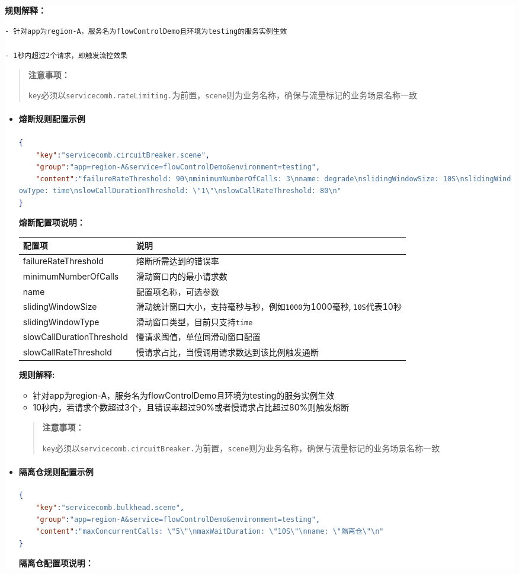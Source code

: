   **规则解释：**

    - 针对app为region-A，服务名为flowControlDemo且环境为testing的服务实例生效

    - 1秒内超过2个请求，即触发流控效果

  > **注意事项：**
  >
  > `key`必须以`servicecomb.rateLimiting.`为前置，`scene`则为业务名称，确保与流量标记的业务场景名称一致

- #### **熔断规则配置示例**

  ```json
  {
      "key":"servicecomb.circuitBreaker.scene",
      "group":"app=region-A&service=flowControlDemo&environment=testing",
      "content":"failureRateThreshold: 90\nminimumNumberOfCalls: 3\nname: degrade\nslidingWindowSize: 10S\nslidingWindowType: time\nslowCallDurationThreshold: \"1\"\nslowCallRateThreshold: 80\n"
  }
  ```
  **熔断配置项说明：**

  | 配置项                    | 说明                                                         |
    | ------------------------- | ------------------------------------------------------------ |
  | failureRateThreshold      | 熔断所需达到的错误率                                         |
  | minimumNumberOfCalls      | 滑动窗口内的最小请求数                                       |
  | name                      | 配置项名称，可选参数                                         |
  | slidingWindowSize         | 滑动统计窗口大小，支持毫秒与秒，例如`1000`为1000毫秒, `10S`代表10秒 |
  | slidingWindowType         | 滑动窗口类型，目前只支持`time`                               |
  | slowCallDurationThreshold | 慢请求阈值，单位同滑动窗口配置                               |
  | slowCallRateThreshold     | 慢请求占比，当慢调用请求数达到该比例触发通断                 |

  **规则解释:**

    - 针对app为region-A，服务名为flowControlDemo且环境为testing的服务实例生效
    - 10秒内，若请求个数超过3个，且错误率超过90%或者慢请求占比超过80%则触发熔断

  > **注意事项：**
  >
  > `key`必须以`servicecomb.circuitBreaker.`为前置，`scene`则为业务名称，确保与流量标记的业务场景名称一致

- #### 隔离仓规则配置示例

  ```json
  {
      "key":"servicecomb.bulkhead.scene",
      "group":"app=region-A&service=flowControlDemo&environment=testing",
      "content":"maxConcurrentCalls: \"5\"\nmaxWaitDuration: \"10S\"\nname: \"隔离仓\"\n"
  }
  ```

  **隔离仓配置项说明：**
